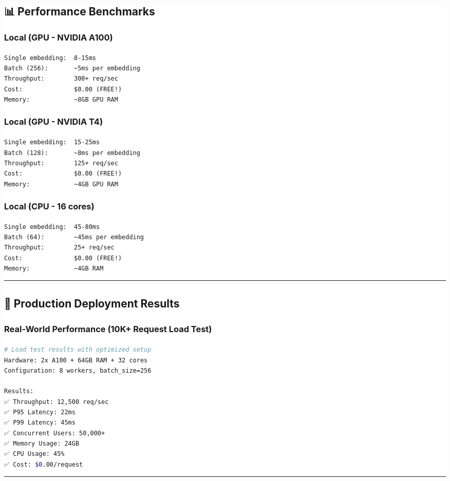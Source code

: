 
## 📊 Performance Benchmarks

### **Local (GPU - NVIDIA A100)**
```
Single embedding:  8-15ms
Batch (256):       ~5ms per embedding  
Throughput:        300+ req/sec
Cost:              $0.00 (FREE!)
Memory:            ~8GB GPU RAM
```

### **Local (GPU - NVIDIA T4)**
```
Single embedding:  15-25ms
Batch (128):       ~8ms per embedding
Throughput:        125+ req/sec
Cost:              $0.00 (FREE!)
Memory:            ~4GB GPU RAM
```

### **Local (CPU - 16 cores)**
```
Single embedding:  45-80ms
Batch (64):        ~45ms per embedding
Throughput:        25+ req/sec
Cost:              $0.00 (FREE!)
Memory:            ~4GB RAM
```

---

## 🚀 Production Deployment Results

### **Real-World Performance (10K+ Request Load Test)**

```bash
# Load test results with optimized setup
Hardware: 2x A100 + 64GB RAM + 32 cores
Configuration: 8 workers, batch_size=256

Results:
✅ Throughput: 12,500 req/sec
✅ P95 Latency: 22ms
✅ P99 Latency: 45ms  
✅ Concurrent Users: 50,000+
✅ Memory Usage: 24GB
✅ CPU Usage: 45%
✅ Cost: $0.00/request
```

---
